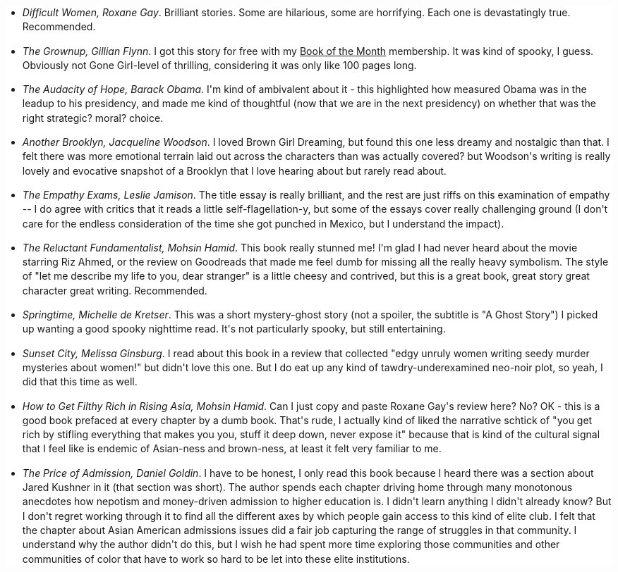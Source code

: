 
+ *Difficult Women, Roxane Gay*. Brilliant stories. Some are hilarious, some are horrifying. Each one is devastatingly true. Recommended.


+ *The Grownup, Gillian Flynn*. I got this story for free with my [Book of the Month](https://www.mybotm.com/3jzvapjudd0lik9) membership. It was kind of spooky, I guess. Obviously not Gone Girl-level of thrilling, considering it was only like 100 pages long.


+ *The Audacity of Hope, Barack Obama*. I'm kind of ambivalent about it - this highlighted how measured Obama was in the leadup to his presidency, and made me kind of thoughtful (now that we are in the next presidency) on whether that was the right strategic? moral? choice.


+ *Another Brooklyn, Jacqueline Woodson*. I loved Brown Girl Dreaming, but found this one less dreamy and nostalgic than that. I felt there was more emotional terrain laid out across the characters than was actually covered? but Woodson's writing is really lovely and evocative snapshot of a Brooklyn that I love hearing about but rarely read about.


+ *The Empathy Exams, Leslie Jamison*. The title essay is really brilliant, and the rest are just riffs on this examination of empathy -- I do agree with critics that it reads a little self-flagellation-y, but some of the essays cover really challenging ground (I don't care for the endless consideration of the time she got punched in Mexico, but I understand the impact). 


+ *The Reluctant Fundamentalist, Mohsin Hamid*. This book really stunned me! I'm glad I had never heard about the movie starring Riz Ahmed, or the review on Goodreads that made me feel dumb for missing all the really heavy symbolism. The style of "let me describe my life to you, dear stranger" is a little cheesy and contrived, but this is a great book, great story great character great writing. Recommended.


+ *Springtime, Michelle de Kretser*. This was a short mystery-ghost story (not a spoiler, the subtitle is "A Ghost Story") I picked up wanting a good spooky nighttime read. It's not particularly spooky, but still entertaining. 


+ *Sunset City, Melissa Ginsburg*. I read about this book in a review that collected "edgy unruly women writing seedy murder mysteries about women!" but didn't love this one. But I do eat up any kind of tawdry-underexamined neo-noir plot, so yeah, I did that this time as well.


+ *How to Get Filthy Rich in Rising Asia, Mohsin Hamid*. Can I just copy and paste Roxane Gay's review here? No? OK - this is a good book prefaced at every chapter by a dumb book. That's rude, I actually kind of liked the narrative schtick of "you get rich by stifling everything that makes you you, stuff it deep down, never expose it" because that is kind of the cultural signal that I feel like is endemic of Asian-ness and brown-ness, at least it felt very familiar to me. 


+ *The Price of Admission, Daniel Goldin*. I have to be honest, I only read this book because I heard there was a section about Jared Kushner in it (that section was short). The author  spends each chapter driving home through many monotonous anecdotes how nepotism and money-driven admission to higher education is. I didn't learn anything I didn't already know? But I don't regret working through it to find all the different axes by which people gain access to this kind of elite club. I felt that the chapter about Asian American admissions issues did a fair job capturing the range of struggles in that community. I understand why the author didn't do this, but I wish he had spent more time exploring those communities and other communities of color that have to work so hard to be let into these elite institutions. 
